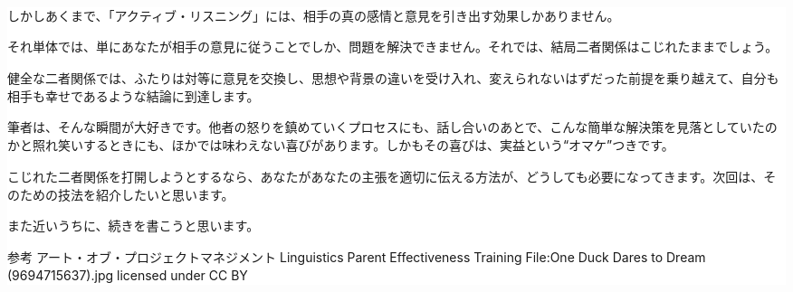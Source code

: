 しかしあくまで、「アクティブ・リスニング」には、相手の真の感情と意見を引き出す効果しかありません。

それ単体では、単にあなたが相手の意見に従うことでしか、問題を解決できません。それでは、結局二者関係はこじれたままでしょう。

健全な二者関係では、ふたりは対等に意見を交換し、思想や背景の違いを受け入れ、変えられないはずだった前提を乗り越えて、自分も相手も幸せであるような結論に到達します。

筆者は、そんな瞬間が大好きです。他者の怒りを鎮めていくプロセスにも、話し合いのあとで、こんな簡単な解決策を見落としていたのかと照れ笑いするときにも、ほかでは味わえない喜びがあります。しかもその喜びは、実益という“オマケ”つきです。

こじれた二者関係を打開しようとするなら、あなたがあなたの主張を適切に伝える方法が、どうしても必要になってきます。次回は、そのための技法を紹介したいと思います。

また近いうちに、続きを書こうと思います。

参考
アート・オブ・プロジェクトマネジメント
Linguistics
Parent Effectiveness Training
File:One Duck Dares to Dream (9694715637).jpg licensed under CC BY

